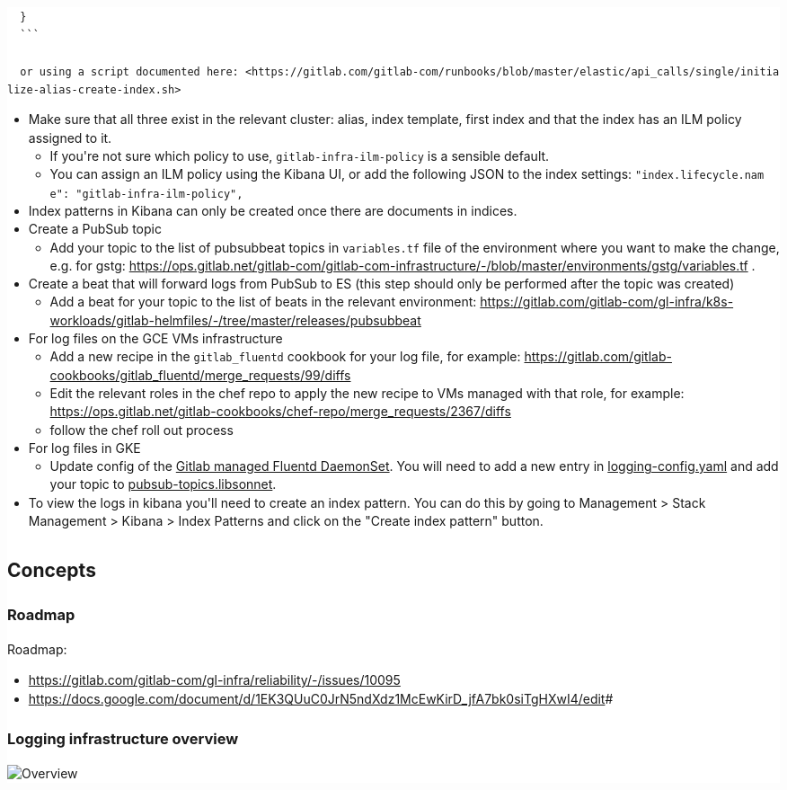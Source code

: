       }
      ```

      or using a script documented here: <https://gitlab.com/gitlab-com/runbooks/blob/master/elastic/api_calls/single/initialize-alias-create-index.sh>
  * Make sure that all three exist in the relevant cluster: alias, index template, first index and that the index has an ILM policy assigned to it.
    * If you're not sure which policy to use, `gitlab-infra-ilm-policy` is a sensible default.
    * You can assign an ILM policy using the Kibana UI, or add the following JSON to the index settings: `"index.lifecycle.name": "gitlab-infra-ilm-policy",`
  * Index patterns in Kibana can only be created once there are documents in indices.
* Create a PubSub topic
  * Add your topic to the list of pubsubbeat topics in `variables.tf` file of the environment where you want to make the change, e.g. for gstg: <https://ops.gitlab.net/gitlab-com/gitlab-com-infrastructure/-/blob/master/environments/gstg/variables.tf> .
* Create a beat that will forward logs from PubSub to ES (this step should only be performed after the topic was created)
  * Add a beat for your topic to the list of beats in the relevant environment: <https://gitlab.com/gitlab-com/gl-infra/k8s-workloads/gitlab-helmfiles/-/tree/master/releases/pubsubbeat>
* For log files on the GCE VMs infrastructure
  * Add a new recipe in the `gitlab_fluentd` cookbook for your log file, for example: <https://gitlab.com/gitlab-cookbooks/gitlab_fluentd/merge_requests/99/diffs>
  * Edit the relevant roles in the chef repo to apply the new recipe to VMs managed with that role, for example: <https://ops.gitlab.net/gitlab-cookbooks/chef-repo/merge_requests/2367/diffs>
  * follow the chef roll out process
* For log files in GKE
  * Update config of the [Gitlab managed Fluentd DaemonSet](https://gitlab.com/gitlab-com/gl-infra/k8s-workloads/tanka-deployments/-/tree/master/environments/fluentd-elasticsearch). You will need to add a new entry in [logging-config.yaml](https://gitlab.com/gitlab-com/gl-infra/k8s-workloads/tanka-deployments/-/blob/master/lib/fluentd/logging-config.yaml) and add your topic to [pubsub-topics.libsonnet](https://gitlab.com/gitlab-com/gl-infra/k8s-workloads/tanka-deployments/-/blob/master/lib/gitlab/pubsub-topics.libsonnet).
* To view the logs in kibana you'll need to create an index pattern. You can do this by going to Management > Stack Management > Kibana > Index Patterns and click on the "Create index pattern" button.



## Concepts

### Roadmap

Roadmap:

* <https://gitlab.com/gitlab-com/gl-infra/reliability/-/issues/10095>
* <https://docs.google.com/document/d/1EK3QUuC0JrN5ndXdz1McEwKirD_jfA7bk0siTgHXwI4/edit>#

### Logging infrastructure overview

![Overview](./img/logging.png)


